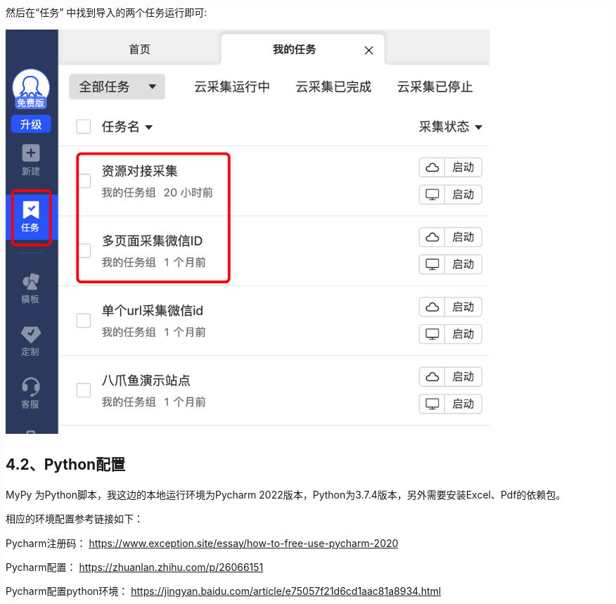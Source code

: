 然后在“任务” 中找到导入的两个任务运行即可:

<img src="八爪鱼我的任务.png" align="center" width="80%">

## 4.2、Python配置
MyPy 为Python脚本，我这边的本地运行环境为Pycharm 2022版本，Python为3.7.4版本，另外需要安装Excel、Pdf的依赖包。

相应的环境配置参考链接如下：

Pycharm注册码：
https://www.exception.site/essay/how-to-free-use-pycharm-2020

Pycharm配置：
https://zhuanlan.zhihu.com/p/26066151

Pycharm配置python环境：
https://jingyan.baidu.com/article/e75057f21d6cd1aac81a8934.html
